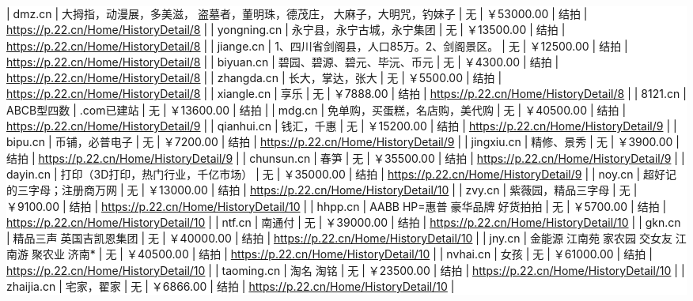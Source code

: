 | dmz.cn                                                       | 大拇指，动漫展，多美滋，  盗墓者，董明珠，德茂庄，  大麻子，大明咒，钓妹子 | 无                                                           | ￥53000.00             | 结拍                   | https://p.22.cn/Home/HistoryDetail/8   |
| yongning.cn                                                  | 永宁县，永宁古城，永宁集团                                   | 无                                                           | ￥13500.00             | 结拍                   | https://p.22.cn/Home/HistoryDetail/8   |
| jiange.cn                                                    | 1、四川省剑阁县，人口85万。2、剑阁景区。                     | 无                                                           | ￥12500.00             | 结拍                   | https://p.22.cn/Home/HistoryDetail/8   |
| biyuan.cn                                                    | 碧园、碧源、碧元、毕沅、币元                                 | 无                                                           | ￥4300.00              | 结拍                   | https://p.22.cn/Home/HistoryDetail/8   |
| zhangda.cn                                                   | 长大，掌达，张大                                             | 无                                                           | ￥5500.00              | 结拍                   | https://p.22.cn/Home/HistoryDetail/8   |
| xiangle.cn                                                   | 享乐                                                         | 无                                                           | ￥7888.00              | 结拍                   | https://p.22.cn/Home/HistoryDetail/8   |
| 8121.cn                                                      | ABCB型四数                                                   | .com已建站                                                   | 无                     | ￥13600.00             | 结拍                                   |
| mdg.cn                                                       | 免单购，买蛋糕，名店购，美代购                               | 无                                                           | ￥40500.00             | 结拍                   | https://p.22.cn/Home/HistoryDetail/9   |
| qianhui.cn                                                   | 钱汇，千惠                                                   | 无                                                           | ￥15200.00             | 结拍                   | https://p.22.cn/Home/HistoryDetail/9   |
| bipu.cn                                                      | 币铺，必普电子                                               | 无                                                           | ￥7200.00              | 结拍                   | https://p.22.cn/Home/HistoryDetail/9   |
| jingxiu.cn                                                   | 精修、景秀                                                   | 无                                                           | ￥3900.00              | 结拍                   | https://p.22.cn/Home/HistoryDetail/9   |
| chunsun.cn                                                   | 春笋                                                         | 无                                                           | ￥35500.00             | 结拍                   | https://p.22.cn/Home/HistoryDetail/9   |
| dayin.cn                                                     | 打印（3D打印，热门行业，千亿市场）                           | 无                                                           | ￥35000.00             | 结拍                   | https://p.22.cn/Home/HistoryDetail/9   |
| noy.cn                                                       | 超好记的三字母；注册商万网                                   | 无                                                           | ￥13000.00             | 结拍                   | https://p.22.cn/Home/HistoryDetail/10  |
| zvy.cn                                                       | 紫薇园，精品三字母                                           | 无                                                           | ￥9100.00              | 结拍                   | https://p.22.cn/Home/HistoryDetail/10  |
| hhpp.cn                                                      | AABB  HP=惠普  豪华品牌  好货拍拍                            | 无                                                           | ￥5700.00              | 结拍                   | https://p.22.cn/Home/HistoryDetail/10  |
| ntf.cn                                                       | 南通付                                                       | 无                                                           | ￥39000.00             | 结拍                   | https://p.22.cn/Home/HistoryDetail/10  |
| gkn.cn                                                       | 精品三声 英国吉凯恩集团                                      | 无                                                           | ￥40000.00             | 结拍                   | https://p.22.cn/Home/HistoryDetail/10  |
| jny.cn                                                       | 金能源 江南苑 家农园 交女友 江南游 聚农业 济南*              | 无                                                           | ￥40500.00             | 结拍                   | https://p.22.cn/Home/HistoryDetail/10  |
| nvhai.cn                                                     | 女孩                                                         | 无                                                           | ￥61000.00             | 结拍                   | https://p.22.cn/Home/HistoryDetail/10  |
| taoming.cn                                                   | 淘名  淘铭                                                   | 无                                                           | ￥23500.00             | 结拍                   | https://p.22.cn/Home/HistoryDetail/10  |
| zhaijia.cn                                                   | 宅家，翟家                                                   | 无                                                           | ￥6866.00              | 结拍                   | https://p.22.cn/Home/HistoryDetail/10  |